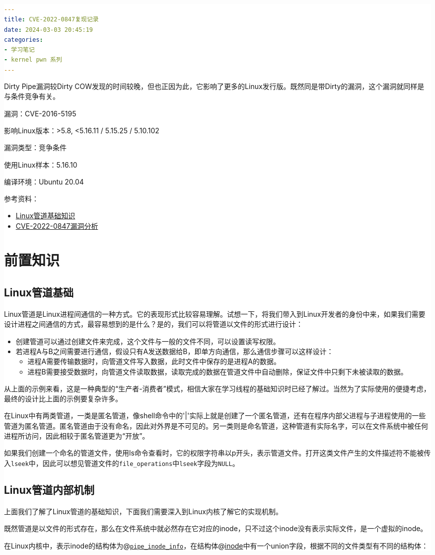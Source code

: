 ```yaml
---
title: CVE-2022-0847复现记录
date: 2024-03-03 20:45:19
categories:
- 学习笔记
- kernel pwn 系列
---
```


Dirty Pipe漏洞较Dirty COW发现的时间较晚，但也正因为此，它影响了更多的Linux发行版。既然同是带Dirty的漏洞，这个漏洞就同样是与条件竞争有关。

漏洞：CVE-2016-5195

影响Linux版本：>5.8, <5.16.11 / 5.15.25 / 5.10.102

漏洞类型：竞争条件

使用Linux样本：5.16.10

编译环境：Ubuntu 20.04

参考资料：
- [Linux管道基础知识](https://zhuanlan.zhihu.com/p/58489873)
- [CVE-2022-0847漏洞分析](https://xz.aliyun.com/t/11016?time__1311=mqmx0DyDuGYGuD0vo4%2BxOKD8DcAx9GCnYD&alichlgref=https%3A%2F%2Fcn.bing.com%2F#toc-0)

# 前置知识
## Linux管道基础

Linux管道是Linux进程间通信的一种方式。它的表现形式比较容易理解。试想一下，将我们带入到Linux开发者的身份中来，如果我们需要设计进程之间通信的方式，最容易想到的是什么？是的，我们可以将管道以文件的形式进行设计：

- 创建管道可以通过创建文件来完成，这个文件与一般的文件不同，可以设置读写权限。
- 若进程A与B之间需要进行通信，假设只有A发送数据给B，即单方向通信，那么通信步骤可以这样设计：
  - 进程A需要传输数据时，向管道文件写入数据，此时文件中保存的是进程A的数据。
  - 进程B需要接受数据时，向管道文件读取数据，读取完成的数据在管道文件中自动删除，保证文件中只剩下未被读取的数据。

从上面的示例来看，这是一种典型的“生产者-消费者”模式，相信大家在学习线程的基础知识时已经了解过。当然为了实际使用的便捷考虑，最终的设计比上面的示例要复杂许多。

在Linux中有两类管道，一类是匿名管道，像shell命令中的'|'实际上就是创建了一个匿名管道，还有在程序内部父进程与子进程使用的一些管道为匿名管道。匿名管道由于没有命名，因此对外界是不可见的。另一类则是命名管道，这种管道有实际名字，可以在文件系统中被任何进程所访问，因此相较于匿名管道更为“开放”。

如果我们创建一个命名的管道文件，使用ls命令查看时，它的权限字符串以p开头，表示管道文件。打开这类文件产生的文件描述符不能被传入`lseek`中，因此可以想见管道文件的`file_operations`中`lseek`字段为`NULL`。

## Linux管道内部机制

上面我们了解了Linux管道的基础知识，下面我们需要深入到Linux内核了解它的实现机制。

既然管道是以文件的形式存在，那么在文件系统中就必然存在它对应的inode，只不过这个inode没有表示实际文件，是一个虚拟的inode。

在Linux内核中，表示inode的结构体为@[`pipe_inode_info`](https://elixir.bootlin.com/linux/v5.16.10/source/include/linux/pipe_fs_i.h#L58)，在结构体@[inode](https://elixir.bootlin.com/linux/v5.16.10/source/include/linux/fs.h#L620)中有一个union字段，根据不同的文件类型有不同的结构体：
